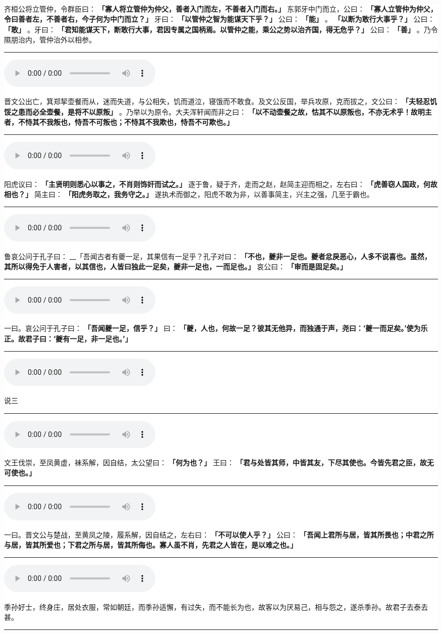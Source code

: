 齐桓公将立管仲，令群臣曰： __「寡人将立管仲为仲父，善者入门而左，不善者入门而右。」__ 东郭牙中门而立，公曰： __「寡人立管仲为仲父，令曰善者左，不善者右，今子何为中门而立？」__ 牙曰： __「以管仲之智为能谋天下乎？」__ 公曰： __「能」__ 。 __「以断为敢行大事乎？」__ 公曰： __「敢」__ 。牙曰： __「君知能谋天下，断敢行大事，君因专属之国柄焉。以管仲之能，乘公之势以治齐国，得无危乎？」__ 公曰： __「善」__ 。乃令隰朋治内，管仲治外以相参。

---

![](assets/audios/33/17.mp3)

晋文公出亡，箕郑挈壶餐而从，迷而失道，与公相失，饥而道泣，寝饿而不敢食。及文公反国，举兵攻原，克而拔之，文公曰： __「夫轻忍饥馁之患而必全壶餐，是将不以原叛」__ 。乃举以为原令。大夫浑轩闻而非之曰： __「以不动壶餐之故，怙其不以原叛也，不亦无术乎！故明主者，不恃其不我叛也，恃吾不可叛也；不恃其不我欺也，恃吾不可欺也。」__ 

---

![](assets/audios/33/18.mp3)

阳虎议曰： __「主贤明则悉心以事之，不肖则饰奸而试之。」__ 逐于鲁，疑于齐，走而之赵，赵简主迎而相之，左右曰： __「虎善窃人国政，何故相也？」__ 简主曰： __「阳虎务取之，我务守之。」__ 遂执术而御之，阳虎不敢为非，以善事简主，兴主之强，几至于霸也。

---

![](assets/audios/33/19.mp3)

鲁哀公问于孔子曰： __「吾闻古者有夔一足，其果信有一足乎？孔子对曰： __「不也，夔非一足也。夔者忿戾恶心，人多不说喜也。虽然，其所以得免于人害者，以其信也，人皆曰独此一足矣，夔非一足也，一而足也。」__ 哀公曰： __「审而是固足矣。」__ 

---

![](assets/audios/33/20.mp3)

一曰。哀公问于孔子曰： __「吾闻夔一足，信乎？」__ 曰： __「夔，人也，何故一足？彼其无他异，而独通于声，尧曰：‘夔一而足矣。’使为乐正。故君子曰：‘夔有一足，非一足也。’」__ 

---

![](assets/audios/33/21.mp3)

说三

---

![](assets/audios/33/22.mp3)

文王伐崇，至凤黄虚，袜系解，因自结，太公望曰： __「何为也？」__ 王曰： __「君与处皆其师，中皆其友，下尽其使也。今皆先君之臣，故无可使也。」__ 

---

![](assets/audios/33/23.mp3)

一曰。晋文公与楚战，至黄凤之陵，履系解，因自结之，左右曰： __「不可以使人乎？」__ 公曰： __「吾闻上君所与居，皆其所畏也；中君之所与居，皆其所爱也；下君之所与居，皆其所侮也。寡人虽不肖，先君之人皆在，是以难之也。」__ 

---

![](assets/audios/33/24.mp3)

季孙好士，终身庄，居处衣服，常如朝廷，而季孙适懈，有过失，而不能长为也，故客以为厌易己，相与怨之，遂杀季孙。故君子去泰去甚。

---